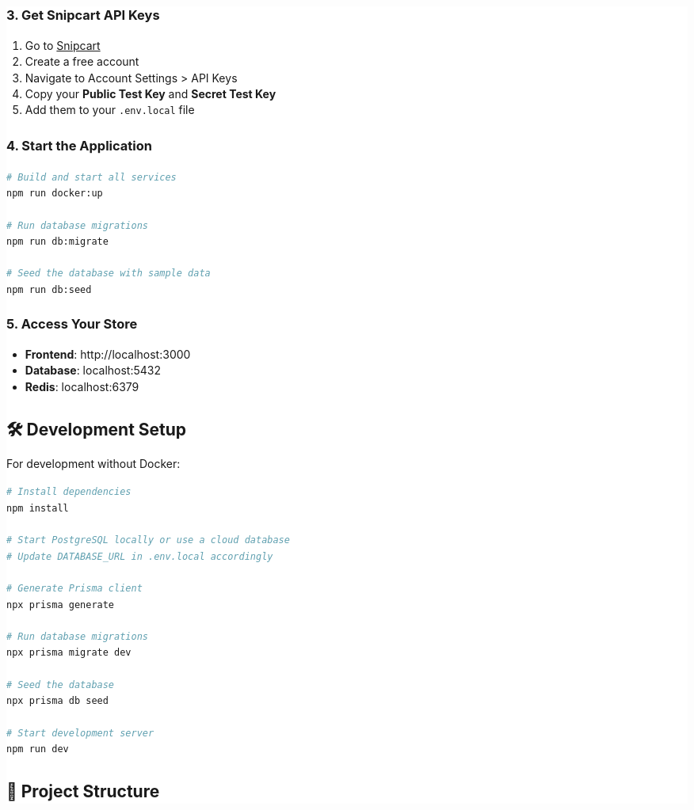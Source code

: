### 3. Get Snipcart API Keys

1. Go to [Snipcart](https://app.snipcart.com)
2. Create a free account
3. Navigate to Account Settings > API Keys
4. Copy your **Public Test Key** and **Secret Test Key**
5. Add them to your `.env.local` file

### 4. Start the Application

```bash
# Build and start all services
npm run docker:up

# Run database migrations
npm run db:migrate

# Seed the database with sample data
npm run db:seed
```

### 5. Access Your Store

- **Frontend**: http://localhost:3000
- **Database**: localhost:5432
- **Redis**: localhost:6379

## 🛠️ Development Setup

For development without Docker:

```bash
# Install dependencies
npm install

# Start PostgreSQL locally or use a cloud database
# Update DATABASE_URL in .env.local accordingly

# Generate Prisma client
npx prisma generate

# Run database migrations
npx prisma migrate dev

# Seed the database
npx prisma db seed

# Start development server
npm run dev
```

## 📁 Project Structure
